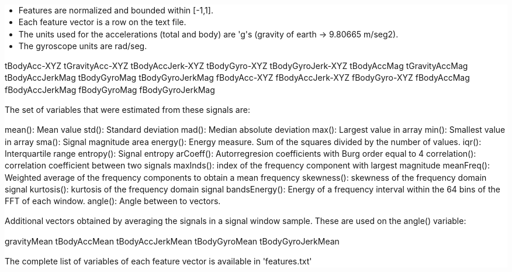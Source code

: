 - Features are normalized and bounded within [-1,1].
- Each feature vector is a row on the text file.
- The units used for the accelerations (total and body) are 'g's (gravity of earth -> 9.80665 m/seg2).
- The gyroscope units are rad/seg.

tBodyAcc-XYZ
tGravityAcc-XYZ
tBodyAccJerk-XYZ
tBodyGyro-XYZ
tBodyGyroJerk-XYZ
tBodyAccMag
tGravityAccMag
tBodyAccJerkMag
tBodyGyroMag
tBodyGyroJerkMag
fBodyAcc-XYZ
fBodyAccJerk-XYZ
fBodyGyro-XYZ
fBodyAccMag
fBodyAccJerkMag
fBodyGyroMag
fBodyGyroJerkMag

The set of variables that were estimated from these signals are: 

mean(): Mean value
std(): Standard deviation
mad(): Median absolute deviation 
max(): Largest value in array
min(): Smallest value in array
sma(): Signal magnitude area
energy(): Energy measure. Sum of the squares divided by the number of values. 
iqr(): Interquartile range 
entropy(): Signal entropy
arCoeff(): Autorregresion coefficients with Burg order equal to 4
correlation(): correlation coefficient between two signals
maxInds(): index of the frequency component with largest magnitude
meanFreq(): Weighted average of the frequency components to obtain a mean frequency
skewness(): skewness of the frequency domain signal 
kurtosis(): kurtosis of the frequency domain signal 
bandsEnergy(): Energy of a frequency interval within the 64 bins of the FFT of each window.
angle(): Angle between to vectors.

Additional vectors obtained by averaging the signals in a signal window sample. These are used on the angle() variable:

gravityMean
tBodyAccMean
tBodyAccJerkMean
tBodyGyroMean
tBodyGyroJerkMean

The complete list of variables of each feature vector is available in 'features.txt'
